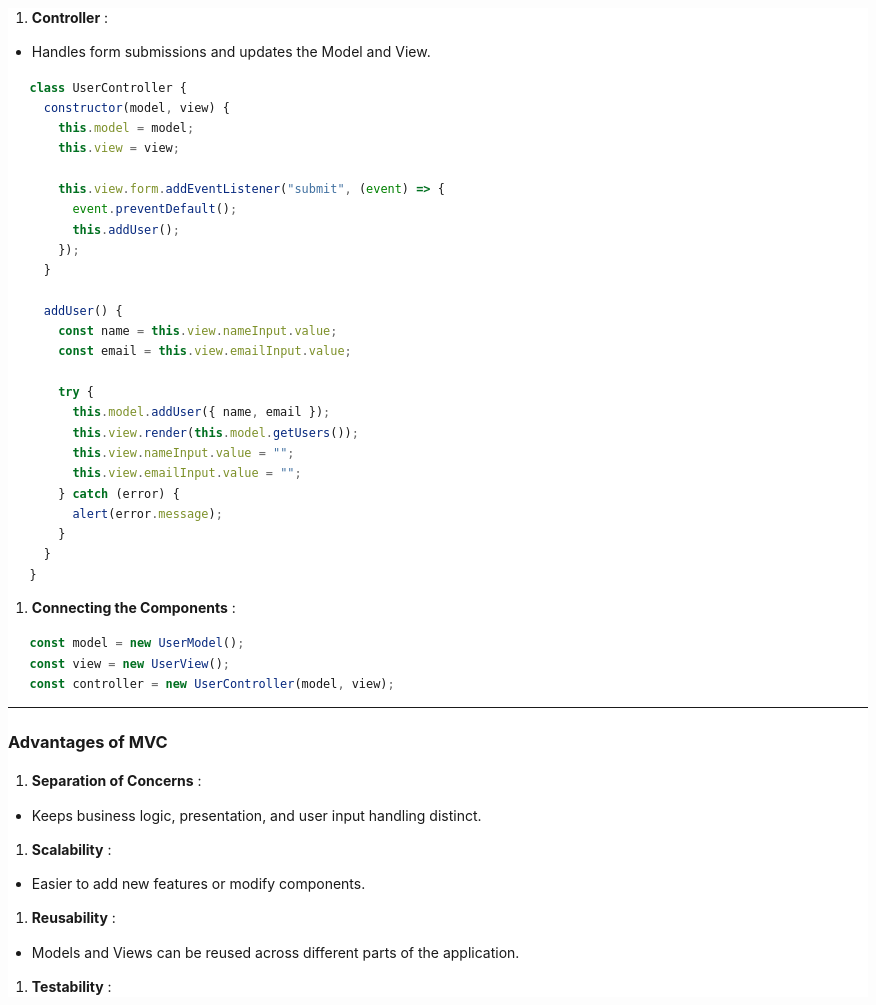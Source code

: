 1. **Controller** :

* Handles form submissions and updates the Model and View.

```javascript
   class UserController {
     constructor(model, view) {
       this.model = model;
       this.view = view;

       this.view.form.addEventListener("submit", (event) => {
         event.preventDefault();
         this.addUser();
       });
     }

     addUser() {
       const name = this.view.nameInput.value;
       const email = this.view.emailInput.value;

       try {
         this.model.addUser({ name, email });
         this.view.render(this.model.getUsers());
         this.view.nameInput.value = "";
         this.view.emailInput.value = "";
       } catch (error) {
         alert(error.message);
       }
     }
   }
```

1. **Connecting the Components** :

```javascript
   const model = new UserModel();
   const view = new UserView();
   const controller = new UserController(model, view);
```

---

### **Advantages of MVC**

1. **Separation of Concerns** :

* Keeps business logic, presentation, and user input handling distinct.

1. **Scalability** :

* Easier to add new features or modify components.

1. **Reusability** :

* Models and Views can be reused across different parts of the application.

1. **Testability** :
